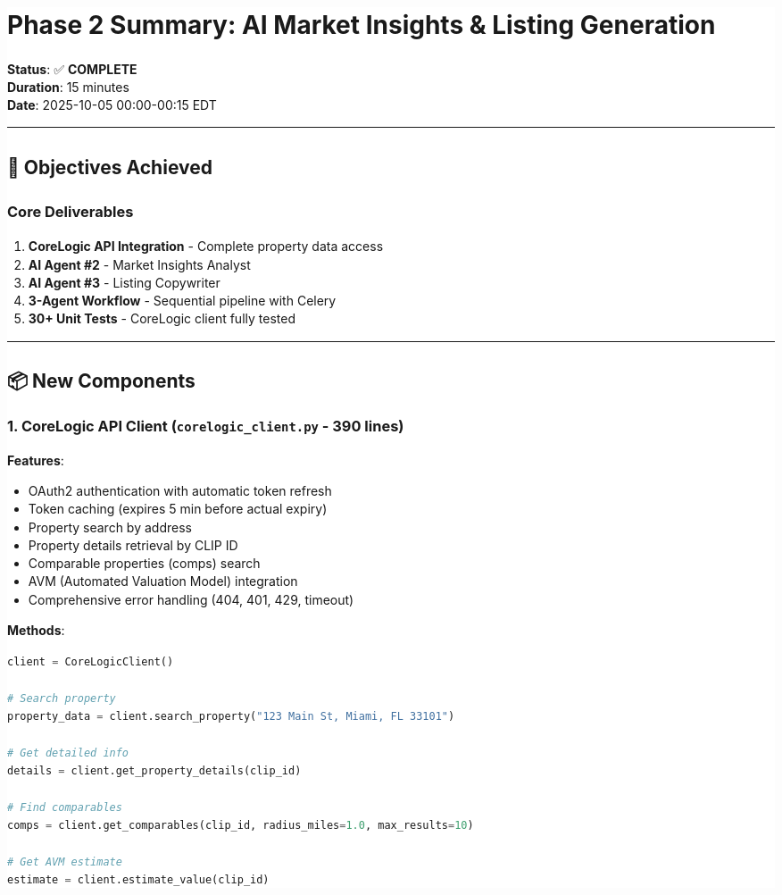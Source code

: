# Phase 2 Summary: AI Market Insights & Listing Generation

**Status**: ✅ **COMPLETE**  
**Duration**: 15 minutes  
**Date**: 2025-10-05 00:00-00:15 EDT

---

## 🎯 Objectives Achieved

### Core Deliverables
1. **CoreLogic API Integration** - Complete property data access
2. **AI Agent #2** - Market Insights Analyst  
3. **AI Agent #3** - Listing Copywriter
4. **3-Agent Workflow** - Sequential pipeline with Celery
5. **30+ Unit Tests** - CoreLogic client fully tested

---

## 📦 New Components

### 1. CoreLogic API Client (`corelogic_client.py` - 390 lines)

**Features**:
- OAuth2 authentication with automatic token refresh
- Token caching (expires 5 min before actual expiry)
- Property search by address
- Property details retrieval by CLIP ID
- Comparable properties (comps) search
- AVM (Automated Valuation Model) integration
- Comprehensive error handling (404, 401, 429, timeout)

**Methods**:
```python
client = CoreLogicClient()

# Search property
property_data = client.search_property("123 Main St, Miami, FL 33101")

# Get detailed info
details = client.get_property_details(clip_id)

# Find comparables
comps = client.get_comparables(clip_id, radius_miles=1.0, max_results=10)

# Get AVM estimate
estimate = client.estimate_value(clip_id)
```
